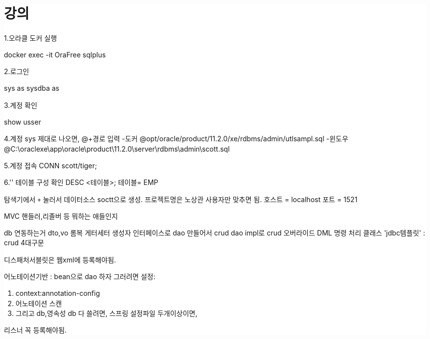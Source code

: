 # 강의

1.오라클 도커 실행

docker exec -it OraFree sqlplus

2.로그인

sys as sysdba
as

3.계정 확인

show usser


4.계정 sys 제대로 나오면, @+경로 입력
-도커
@opt/oracle/product/11.2.0/xe/rdbms/admin/utlsampl.sql
-윈도우
@C:\oraclexe\app\oracle\product\11.2.0\server\rdbms\admin\scott.sql

5.계정 접속
CONN scott/tiger;

6.'' 테이블 구성 확인
DESC <테이블>; 테이블= EMP


탐색기에서 `+` 눌러서 데이터소스 soctt으로 생성.
프로젝트명은 노상관
사용자만 맞추면 됨.
호스트 = localhost
포트 = 1521



MVC 핸들러,리졸버 등 뭐하는 애들인지

db 연동하는거
dto,vo
롬복 게터세터 생성자
인터페이스로 dao 만들어서 crud
dao impl로 crud 오버라이드
DML 명령 처리 클래스 'jdbc템플릿' : crud 4대구문

디스패처서블릿은 웹xml에 등록해야됨.

어노테이션기반 : bean으로 dao 하자
그러려면
설정:
1.  context:annotation-config
2. 어노테이션 스캔
3. 그리고 db,영속성 db 다 쓸려면,
   스프링 설정파일 두개이상이면,

리스너 꼭 등록해야됨.

